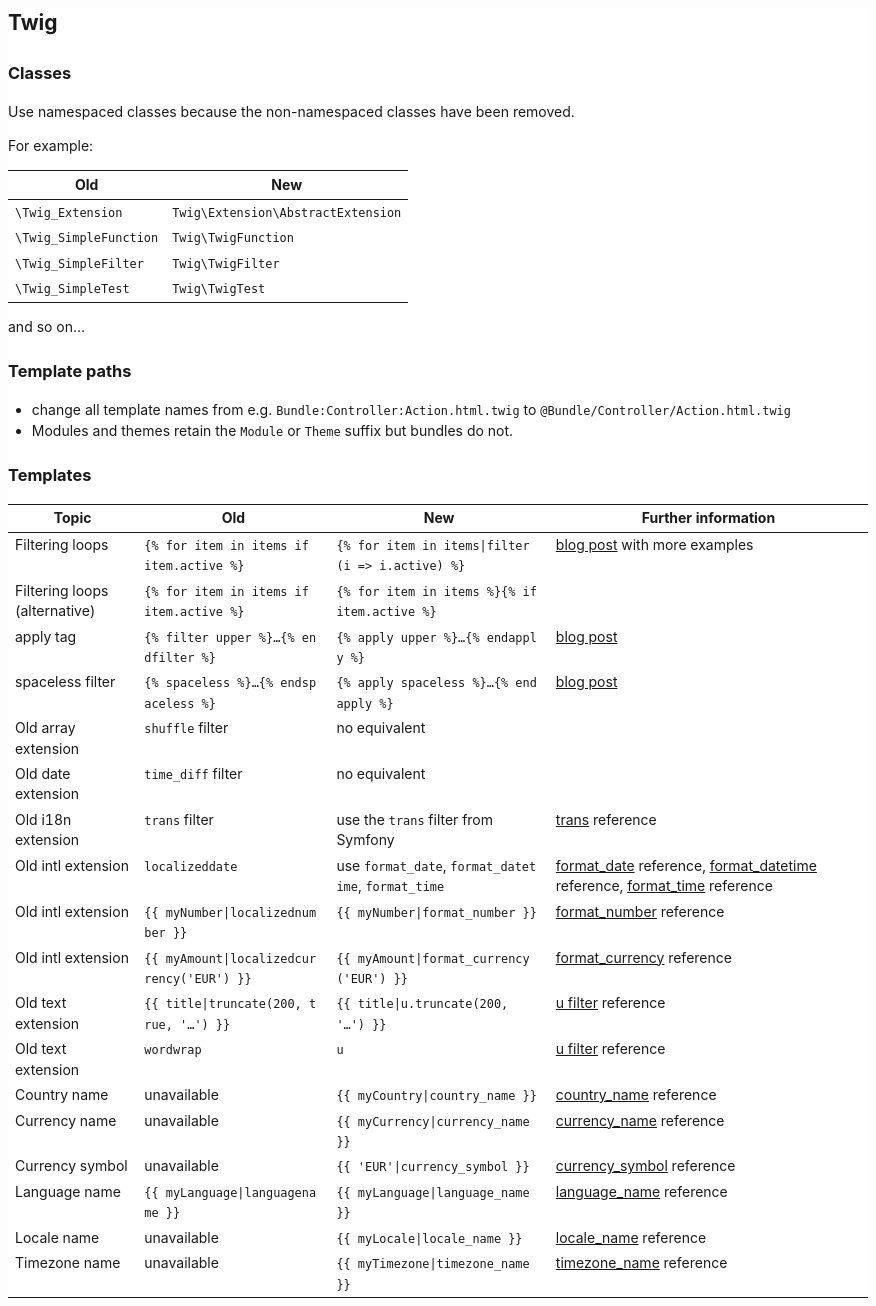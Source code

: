 ## Twig

### Classes

Use namespaced classes because the non-namespaced classes have been removed.

For example:

| Old | New |
| --- | --- |
| `\Twig_Extension` | `Twig\Extension\AbstractExtension` |
| `\Twig_SimpleFunction` | `Twig\TwigFunction` |
| `\Twig_SimpleFilter` | `Twig\TwigFilter` |
| `\Twig_SimpleTest` | `Twig\TwigTest` |

and so on…

### Template paths

- change all template names from e.g. `Bundle:Controller:Action.html.twig` to `@Bundle/Controller/Action.html.twig`
- Modules and themes retain the `Module` or `Theme` suffix but bundles do not.

### Templates

| Topic | Old | New | Further information |
| ---- | --- | --- | ------- |
| Filtering loops | `{% for item in items if item.active %}` | `{% for item in items\|filter(i => i.active) %}` | [blog post](https://symfony.com/blog/twig-adds-filter-map-and-reduce-features) with more examples |
| Filtering loops (alternative) | `{% for item in items if item.active %}` | `{% for item in items %}{% if item.active %}` | |
| apply tag | `{% filter upper %}…{% endfilter %}` | `{% apply upper %}…{% endapply %}` | [blog post](https://symfony.com/blog/twig-adds-filter-map-and-reduce-features#the-apply-tag) |
| spaceless filter | `{% spaceless %}…{% endspaceless %}` | `{% apply spaceless %}…{% endapply %}` | [blog post](https://symfony.com/blog/better-white-space-control-in-twig-templates#added-a-spaceless-filter) |
| Old array extension | `shuffle` filter | no equivalent |
| Old date extension | `time_diff` filter | no equivalent |
| Old i18n extension | `trans` filter | use the `trans` filter from Symfony | [trans](https://symfony.com/doc/current/reference/twig_reference.html#trans) reference |
| Old intl extension | `localizeddate` | use `format_date`, `format_datetime`, `format_time` | [format_date](https://twig.symfony.com/doc/3.x/filters/format_date.html) reference, [format_datetime](https://twig.symfony.com/format_datetime) reference, [format_time](https://twig.symfony.com/format_time) reference |
| Old intl extension | `{{ myNumber\|localizednumber }}` | `{{ myNumber\|format_number }}` | [format_number](https://twig.symfony.com/doc/3.x/filters/format_number.html) reference |
| Old intl extension | `{{ myAmount\|localizedcurrency('EUR') }}` | `{{ myAmount\|format_currency('EUR') }}` | [format_currency](https://twig.symfony.com/doc/3.x/filters/format_currency.html) reference |
| Old text extension | `{{ title\|truncate(200, true, '…') }}` | `{{ title\|u.truncate(200, '…') }}` | [u filter](https://twig.symfony.com/doc/3.x/filters/u.html) reference |
| Old text extension | `wordwrap` | `u` | [u filter](https://twig.symfony.com/doc/3.x/filters/u.html) reference |
| Country name | unavailable | `{{ myCountry\|country_name }}` | [country_name](https://twig.symfony.com/country_name) reference |
| Currency name | unavailable | `{{ myCurrency\|currency_name }}` | [currency_name](https://twig.symfony.com/currency_name) reference |
| Currency symbol | unavailable | `{{ 'EUR'\|currency_symbol }}` | [currency_symbol](https://twig.symfony.com/currency_symbol) reference |
| Language name | `{{ myLanguage\|languagename }}` | `{{ myLanguage\|language_name }}` | [language_name](https://twig.symfony.com/language_name) reference |
| Locale name | unavailable | `{{ myLocale\|locale_name }}` | [locale_name](https://twig.symfony.com/locale_name) reference |
| Timezone name | unavailable | `{{ myTimezone\|timezone_name }}` | [timezone_name](https://twig.symfony.com/timezone_name) reference |
